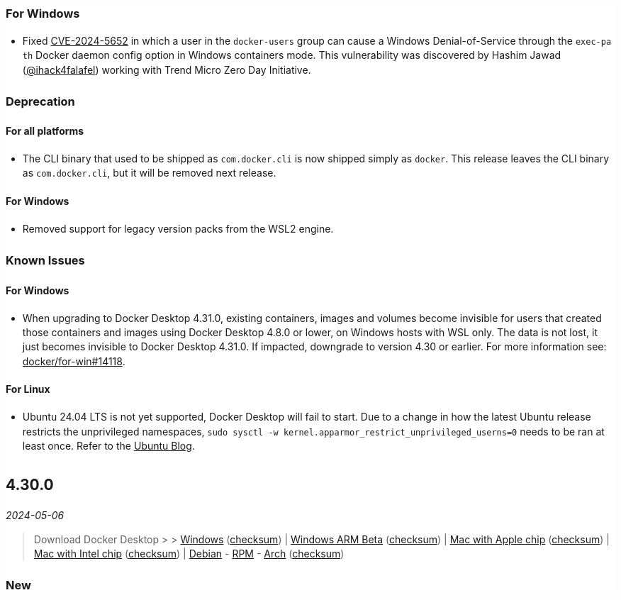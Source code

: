 ### For Windows

  * Fixed [CVE-2024-5652](https://www.cve.org/cverecord?id=CVE-2024-5652) in which a user in the `docker-users` group can cause a Windows Denial-of-Service through the `exec-path` Docker daemon config option in Windows containers mode. This vulnerability was discovered by Hashim Jawad \([@ihack4falafel](https://github.com/ihack4falafel)\) working with Trend Micro Zero Day Initiative.

### Deprecation

#### For all platforms

  * The CLI binary that used to be shipped as `com.docker.cli` is now shipped simply as `docker`. This release leaves the CLI binary as `com.docker.cli`, but it will be removed next release.

#### For Windows

  * Removed support for legacy version packs from the WSL2 engine.

### Known Issues

#### For Windows

  * When upgrading to Docker Desktop 4.31.0, existing containers, images and volumes become invisible for users that created those containers and images using Docker Desktop 4.8.0 or lower, on Windows hosts with WSL only. The data is not lost, it just becomes invisible to Docker Desktop 4.31.0. If impacted, downgrade to version 4.30 or earlier. For more information see: [docker/for-win\#14118](https://github.com/docker/for-win/issues/14118).

#### For Linux

  * Ubuntu 24.04 LTS is not yet supported, Docker Desktop will fail to start. Due to a change in how the latest Ubuntu release restricts the unprivileged namespaces, `sudo sysctl -w kernel.apparmor_restrict_unprivileged_userns=0` needs to be ran at least once. Refer to the [Ubuntu Blog](https://ubuntu.com/blog/).

## 4.30.0

 _2024-05-06_

> Download Docker Desktop >  > [Windows](https://desktop.docker.com/win/main/amd64/149282/Docker%20Desktop%20Installer.exe) \([checksum](https://desktop.docker.com/win/main/amd64/149282/checksums.txt)\) | [Windows ARM Beta](https://desktop.docker.com/win/main/arm64/149282/Docker%20Desktop%20Installer.exe) \([checksum](https://desktop.docker.com/win/main/arm64/149282/checksums.txt)\) | [Mac with Apple chip](https://desktop.docker.com/mac/main/arm64/149282/Docker.dmg) \([checksum](https://desktop.docker.com/mac/main/arm64/149282/checksums.txt)\) | [Mac with Intel chip](https://desktop.docker.com/mac/main/amd64/149282/Docker.dmg) \([checksum](https://desktop.docker.com/mac/main/amd64/149282/checksums.txt)\) | [Debian](https://desktop.docker.com/linux/main/amd64/149282/docker-desktop-4.30.0-amd64.deb) \- [RPM](https://desktop.docker.com/linux/main/amd64/149282/docker-desktop-4.30.0-x86_64.rpm) \- [Arch](https://desktop.docker.com/linux/main/amd64/149282/docker-desktop-4.30.0-x86_64.pkg.tar.zst) \([checksum](https://desktop.docker.com/linux/main/amd64/149282/checksums.txt)\)

### New
